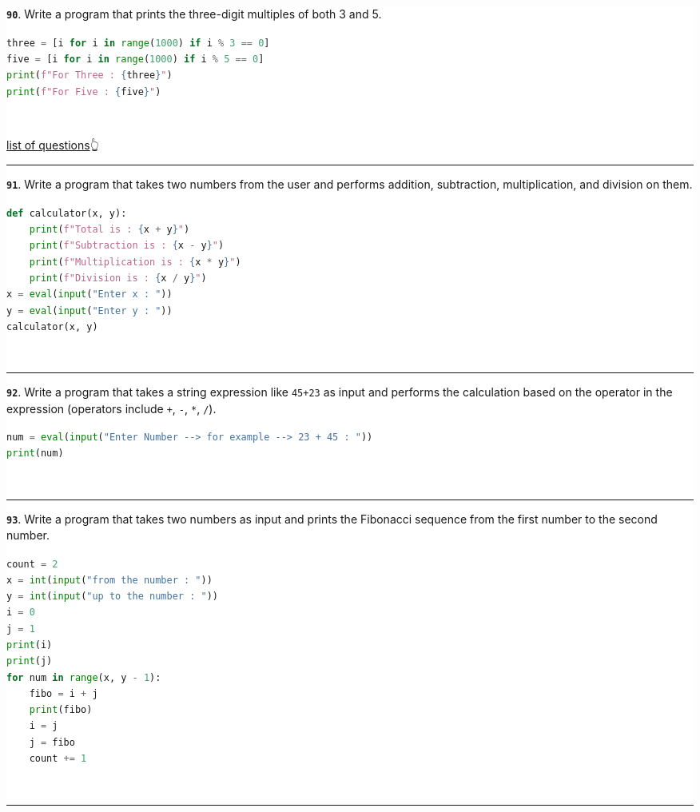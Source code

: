 
## <a id="90"></a>
**`90`**. Write a program that prints the three-digit multiples of both 3 and 5.
<br />

```python
three = [i for i in range(1000) if i % 3 == 0]
five = [i for i in range(1000) if i % 5 == 0]
print(f"For Three : {three}")
print(f"For Five : {five}")
```
<br />

[list of questions](#go-to-the-question-list)👆

---

**`91`**. Write a program that takes two numbers from the user and performs addition, subtraction, multiplication, and division on them.
<br />

```python
def calculator(x, y):
	print(f"Total is : {x + y}")
	print(f"Subtraction is : {x - y}")
	print(f"Multiplication is : {x * y}")
	print(f"Division is : {x / y}")
x = eval(input("Enter x : "))
y = eval(input("Enter y : "))
calculator(x, y)
```
<br />

---

**`92`**. Write a program that takes a string expression like `45+23` as input and performs the calculation based on the operator in the expression (operators include `+`, `-`, `*`, `/`).
<br />

```python
num = eval(input("Enter Number --> for example --> 23 + 45 : "))
print(num)
```
<br />

---

**`93`**. Write a program that takes two numbers as input and prints the Fibonacci sequence from the first number to the second number.
<br />

```python
count = 2
x = int(input("from the number : "))
y = int(input("up to the number : "))
i = 0
j = 1
print(i)
print(j)
for num in range(x, y - 1):
    fibo = i + j
    print(fibo)
    i = j
    j = fibo
    count += 1
```
<br />

---